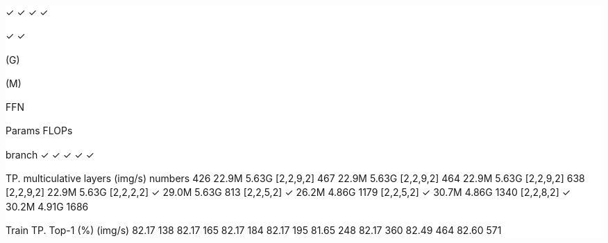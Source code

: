 ✓
✓
✓
✓

✓
✓

(G)

(M)

FFN

Params FLOPs

branch
✓
✓
✓
✓
✓

TP.
multiculative layers
(img/s)
numbers
426
22.9M 5.63G
[2,2,9,2]
467
22.9M 5.63G
[2,2,9,2]
464
22.9M 5.63G
[2,2,9,2]
638
[2,2,9,2]
22.9M 5.63G
[2,2,2,2] ✓ 29.0M 5.63G
813
[2,2,5,2] ✓ 26.2M 4.86G 1179
[2,2,5,2] ✓ 30.7M 4.86G 1340
[2,2,8,2] ✓ 30.2M 4.91G 1686

Train TP. Top-1
(%)
(img/s)
82.17
138
82.17
165
82.17
184
82.17
195
81.65
248
82.17
360
82.49
464
82.60
571
